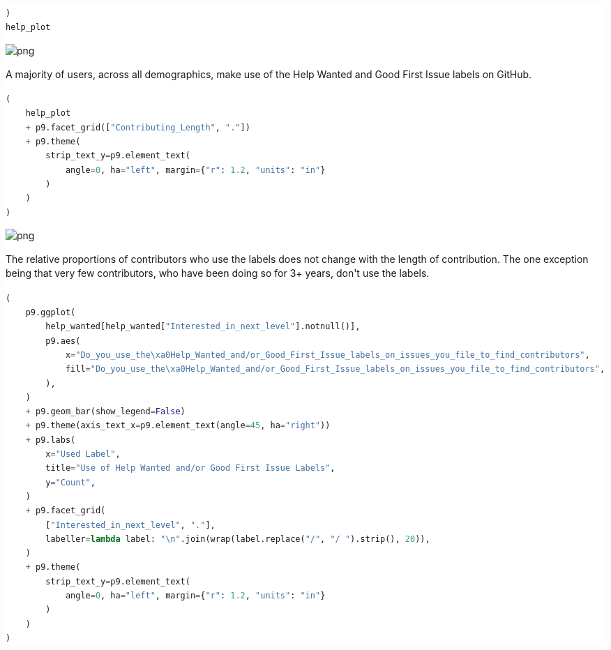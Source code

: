 ```python
)
help_plot
```


![png](https://drive.google.com/uc?export=view&id=1EVRkj_1Wvp4LTxfoLWrK9uSknPPXQ82O)




A majority of users, across all demographics, make use of the Help Wanted and Good First Issue labels on GitHub.


```python
(
    help_plot
    + p9.facet_grid(["Contributing_Length", "."])
    + p9.theme(
        strip_text_y=p9.element_text(
            angle=0, ha="left", margin={"r": 1.2, "units": "in"}
        )
    )
)
```


![png](https://drive.google.com/uc?export=view&id=19Vx8uhtXUxansGxiEbuZEiq_20ezNDEH)



The relative proportions of contributors who use the labels does not change with the length of contribution. The one exception being that very few contributors, who have been doing so for 3+ years, don't use the labels.


```python
(
    p9.ggplot(
        help_wanted[help_wanted["Interested_in_next_level"].notnull()],
        p9.aes(
            x="Do_you_use_the\xa0Help_Wanted_and/or_Good_First_Issue_labels_on_issues_you_file_to_find_contributors",
            fill="Do_you_use_the\xa0Help_Wanted_and/or_Good_First_Issue_labels_on_issues_you_file_to_find_contributors",
        ),
    )
    + p9.geom_bar(show_legend=False)
    + p9.theme(axis_text_x=p9.element_text(angle=45, ha="right"))
    + p9.labs(
        x="Used Label",
        title="Use of Help Wanted and/or Good First Issue Labels",
        y="Count",
    )
    + p9.facet_grid(
        ["Interested_in_next_level", "."],
        labeller=lambda label: "\n".join(wrap(label.replace("/", "/ ").strip(), 20)),
    )
    + p9.theme(
        strip_text_y=p9.element_text(
            angle=0, ha="left", margin={"r": 1.2, "units": "in"}
        )
    )
)
```
